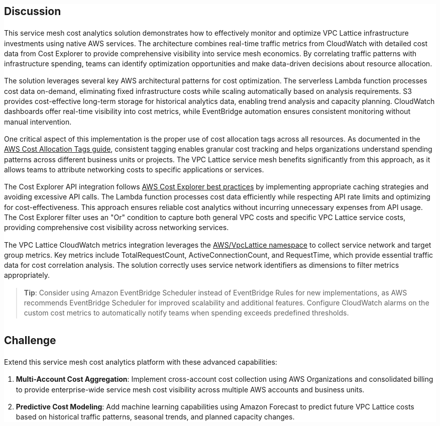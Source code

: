## Discussion

This service mesh cost analytics solution demonstrates how to effectively monitor and optimize VPC Lattice infrastructure investments using native AWS services. The architecture combines real-time traffic metrics from CloudWatch with detailed cost data from Cost Explorer to provide comprehensive visibility into service mesh economics. By correlating traffic patterns with infrastructure spending, teams can identify optimization opportunities and make data-driven decisions about resource allocation.

The solution leverages several key AWS architectural patterns for cost optimization. The serverless Lambda function processes cost data on-demand, eliminating fixed infrastructure costs while scaling automatically based on analysis requirements. S3 provides cost-effective long-term storage for historical analytics data, enabling trend analysis and capacity planning. CloudWatch dashboards offer real-time visibility into cost metrics, while EventBridge automation ensures consistent monitoring without manual intervention.

One critical aspect of this implementation is the proper use of cost allocation tags across all resources. As documented in the [AWS Cost Allocation Tags guide](https://docs.aws.amazon.com/awsaccountbilling/latest/aboutv2/cost-alloc-tags.html), consistent tagging enables granular cost tracking and helps organizations understand spending patterns across different business units or projects. The VPC Lattice service mesh benefits significantly from this approach, as it allows teams to attribute networking costs to specific applications or services.

The Cost Explorer API integration follows [AWS Cost Explorer best practices](https://docs.aws.amazon.com/cost-management/latest/userguide/ce-api-best-practices.html) by implementing appropriate caching strategies and avoiding excessive API calls. The Lambda function processes cost data efficiently while respecting API rate limits and optimizing for cost-effectiveness. This approach ensures reliable cost analytics without incurring unnecessary expenses from API usage. The Cost Explorer filter uses an "Or" condition to capture both general VPC costs and specific VPC Lattice service costs, providing comprehensive cost visibility across networking services.

The VPC Lattice CloudWatch metrics integration leverages the [AWS/VpcLattice namespace](https://docs.aws.amazon.com/vpc-lattice/latest/ug/monitoring-cloudwatch.html) to collect service network and target group metrics. Key metrics include TotalRequestCount, ActiveConnectionCount, and RequestTime, which provide essential traffic data for cost correlation analysis. The solution correctly uses service network identifiers as dimensions to filter metrics appropriately.

> **Tip**: Consider using Amazon EventBridge Scheduler instead of EventBridge Rules for new implementations, as AWS recommends EventBridge Scheduler for improved scalability and additional features. Configure CloudWatch alarms on the custom cost metrics to automatically notify teams when spending exceeds predefined thresholds.

## Challenge

Extend this service mesh cost analytics platform with these advanced capabilities:

1. **Multi-Account Cost Aggregation**: Implement cross-account cost collection using AWS Organizations and consolidated billing to provide enterprise-wide service mesh cost visibility across multiple AWS accounts and business units.

2. **Predictive Cost Modeling**: Add machine learning capabilities using Amazon Forecast to predict future VPC Lattice costs based on historical traffic patterns, seasonal trends, and planned capacity changes.
